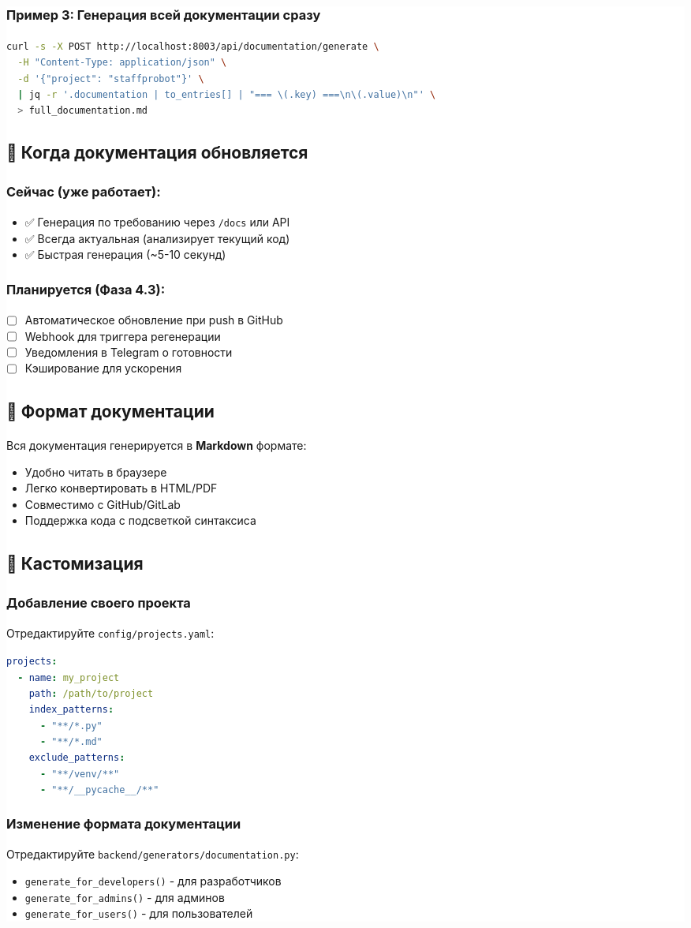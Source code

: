 ### Пример 3: Генерация всей документации сразу
```bash
curl -s -X POST http://localhost:8003/api/documentation/generate \
  -H "Content-Type: application/json" \
  -d '{"project": "staffprobot"}' \
  | jq -r '.documentation | to_entries[] | "=== \(.key) ===\n\(.value)\n"' \
  > full_documentation.md
```

## 🔄 Когда документация обновляется

### Сейчас (уже работает):
- ✅ Генерация по требованию через `/docs` или API
- ✅ Всегда актуальная (анализирует текущий код)
- ✅ Быстрая генерация (~5-10 секунд)

### Планируется (Фаза 4.3):
- [ ] Автоматическое обновление при push в GitHub
- [ ] Webhook для триггера регенерации
- [ ] Уведомления в Telegram о готовности
- [ ] Кэширование для ускорения

## 📝 Формат документации

Вся документация генерируется в **Markdown** формате:
- Удобно читать в браузере
- Легко конвертировать в HTML/PDF
- Совместимо с GitHub/GitLab
- Поддержка кода с подсветкой синтаксиса

## 🎨 Кастомизация

### Добавление своего проекта
Отредактируйте `config/projects.yaml`:
```yaml
projects:
  - name: my_project
    path: /path/to/project
    index_patterns:
      - "**/*.py"
      - "**/*.md"
    exclude_patterns:
      - "**/venv/**"
      - "**/__pycache__/**"
```

### Изменение формата документации
Отредактируйте `backend/generators/documentation.py`:
- `generate_for_developers()` - для разработчиков
- `generate_for_admins()` - для админов
- `generate_for_users()` - для пользователей
